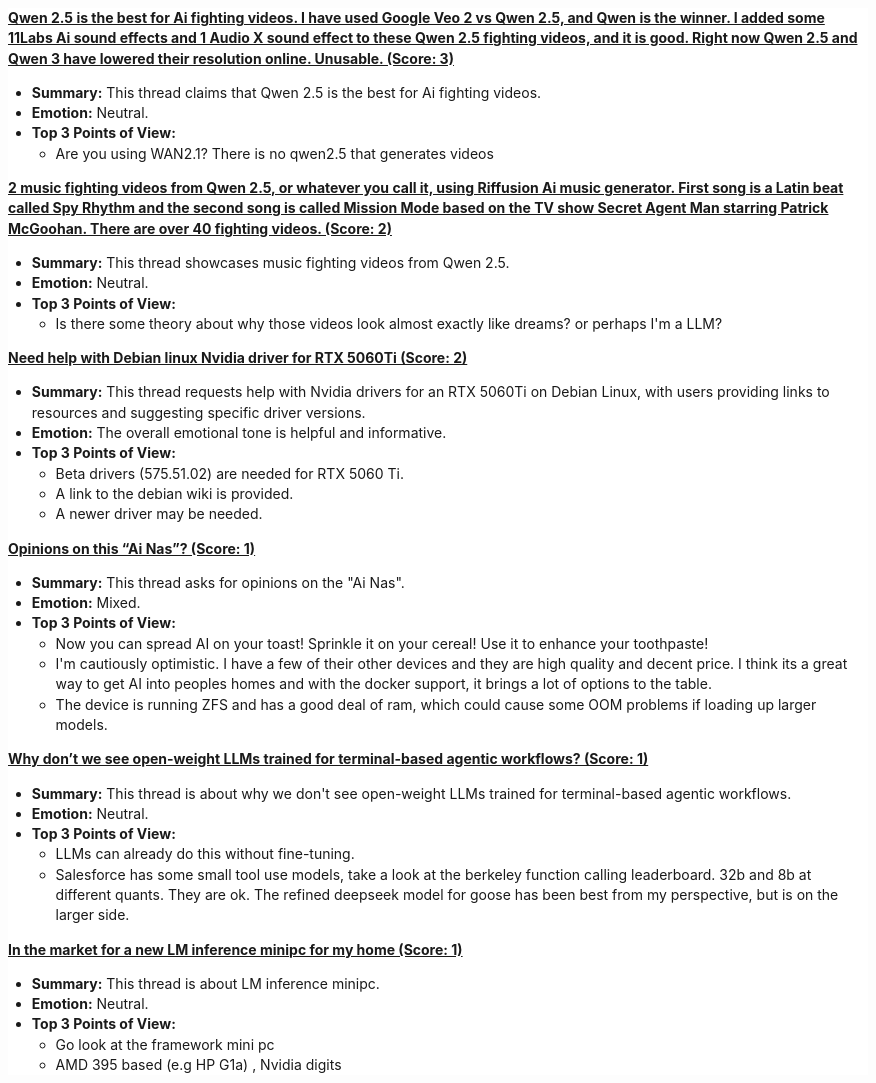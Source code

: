 **[Qwen 2.5 is the best for Ai fighting videos. I have used Google Veo 2 vs Qwen 2.5, and Qwen is the winner. I added some 11Labs Ai sound effects and 1 Audio X sound effect to these Qwen 2.5 fighting videos, and it is good. Right now Qwen 2.5 and Qwen 3 have lowered their resolution online. Unusable. (Score: 3)](https://v.redd.it/iqxkth38g61f1)**
*   **Summary:** This thread claims that Qwen 2.5 is the best for Ai fighting videos.
*   **Emotion:** Neutral.
*   **Top 3 Points of View:**
    *   Are you using WAN2.1? There is no qwen2.5 that generates videos

**[2 music fighting videos from Qwen 2.5, or whatever you call it, using Riffusion Ai music generator. First song is a Latin beat called Spy Rhythm and the second song is called Mission Mode based on the TV show Secret Agent Man starring Patrick McGoohan. There are over 40 fighting videos. (Score: 2)](https://v.redd.it/8y8fhh7j671f1)**
*   **Summary:** This thread showcases music fighting videos from Qwen 2.5.
*   **Emotion:** Neutral.
*   **Top 3 Points of View:**
    *   Is there some theory about why those videos look almost exactly like dreams? or perhaps I'm a LLM?

**[Need help with Debian linux Nvidia driver for RTX 5060Ti (Score: 2)](https://www.reddit.com/r/LocalLLaMA/comments/1ko5obm/need_help_with_debian_linux_nvidia_driver_for_rtx/)**
*   **Summary:** This thread requests help with Nvidia drivers for an RTX 5060Ti on Debian Linux, with users providing links to resources and suggesting specific driver versions.
*   **Emotion:** The overall emotional tone is helpful and informative.
*   **Top 3 Points of View:**
    *   Beta drivers (575.51.02) are needed for RTX 5060 Ti.
    *   A link to the debian wiki is provided.
    *   A newer driver may be needed.

**[Opinions on this “Ai Nas”? (Score: 1)](https://www.minisforum.com/pages/n5_pro)**
*   **Summary:** This thread asks for opinions on the "Ai Nas".
*   **Emotion:** Mixed.
*   **Top 3 Points of View:**
    *   Now you can spread AI on your toast!  Sprinkle it on your cereal!  Use it to enhance your toothpaste!
    *   I'm cautiously optimistic. I have a few of their other devices and they are high quality and decent price. I think its a great way to get AI into peoples homes and with the docker support, it brings a lot of options to the table.
    *   The device is running ZFS and has a good deal of ram, which could cause some OOM problems if loading up larger models.

**[Why don’t we see open-weight LLMs trained for terminal-based agentic workflows? (Score: 1)](https://www.reddit.com/r/LocalLLaMA/comments/1ko7pa1/why_dont_we_see_openweight_llms_trained_for/)**
*   **Summary:** This thread is about why we don't see open-weight LLMs trained for terminal-based agentic workflows.
*   **Emotion:** Neutral.
*   **Top 3 Points of View:**
    *   LLMs can already do this without fine-tuning.
    *   Salesforce has some small tool use models, take a look at the berkeley function calling leaderboard. 32b and 8b at different quants. They are ok. The refined deepseek model for goose has been best from my perspective, but is on the larger side.

**[In the market for a new LM inference minipc for my home (Score: 1)](https://www.reddit.com/r/LocalLLaMA/comments/1ko7rn5/in_the_market_for_a_new_lm_inference_minipc_for/)**
*   **Summary:** This thread is about LM inference minipc.
*   **Emotion:** Neutral.
*   **Top 3 Points of View:**
    *   Go look at the framework mini pc
    *   AMD 395 based (e.g HP G1a) , Nvidia digits
